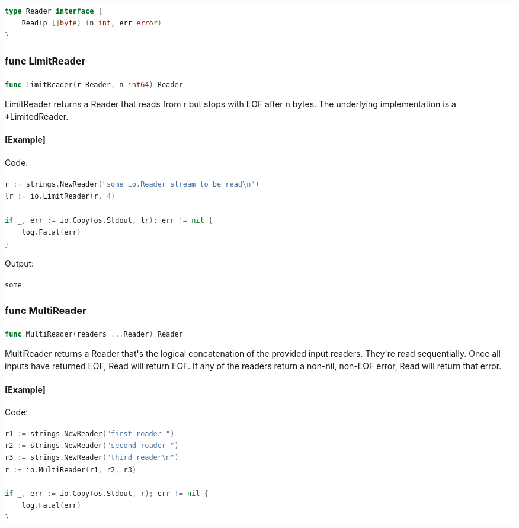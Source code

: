 ```go
type Reader interface {
    Read(p []byte) (n int, err error)
}
```

### func LimitReader 

```go
func LimitReader(r Reader, n int64) Reader
```

LimitReader returns a Reader that reads from r but stops with EOF after
n bytes. The underlying implementation is a \*LimitedReader.

#### [Example]

Code:

```go
r := strings.NewReader("some io.Reader stream to be read\n")
lr := io.LimitReader(r, 4)

if _, err := io.Copy(os.Stdout, lr); err != nil {
    log.Fatal(err)
}
```

Output:

```go
some
```

### func MultiReader 

```go
func MultiReader(readers ...Reader) Reader
```

MultiReader returns a Reader that\'s the logical concatenation of the
provided input readers. They\'re read sequentially. Once all inputs have
returned EOF, Read will return EOF. If any of the readers return a
non-nil, non-EOF error, Read will return that error.

#### [Example]

Code:

```go
r1 := strings.NewReader("first reader ")
r2 := strings.NewReader("second reader ")
r3 := strings.NewReader("third reader\n")
r := io.MultiReader(r1, r2, r3)

if _, err := io.Copy(os.Stdout, r); err != nil {
    log.Fatal(err)
}
```
